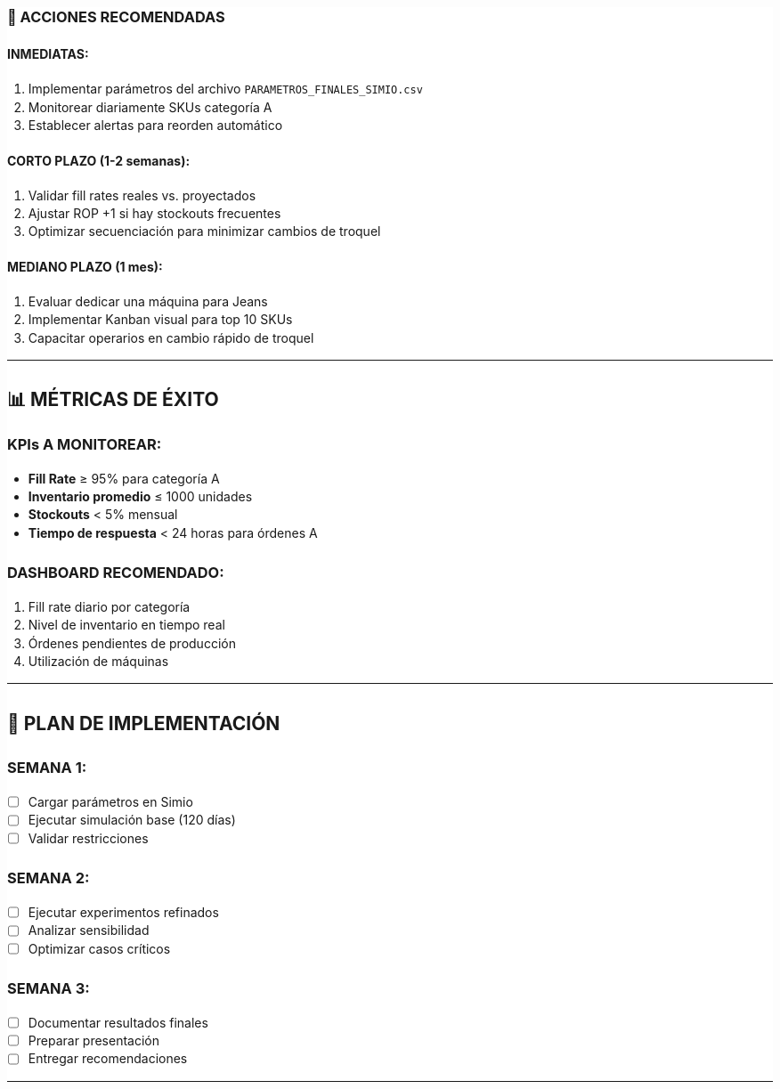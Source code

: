 ### 🎯 ACCIONES RECOMENDADAS

#### INMEDIATAS:
1. Implementar parámetros del archivo `PARAMETROS_FINALES_SIMIO.csv`
2. Monitorear diariamente SKUs categoría A
3. Establecer alertas para reorden automático

#### CORTO PLAZO (1-2 semanas):
1. Validar fill rates reales vs. proyectados
2. Ajustar ROP +1 si hay stockouts frecuentes
3. Optimizar secuenciación para minimizar cambios de troquel

#### MEDIANO PLAZO (1 mes):
1. Evaluar dedicar una máquina para Jeans
2. Implementar Kanban visual para top 10 SKUs
3. Capacitar operarios en cambio rápido de troquel

---

## 📊 MÉTRICAS DE ÉXITO

### KPIs A MONITOREAR:
- **Fill Rate** ≥ 95% para categoría A
- **Inventario promedio** ≤ 1000 unidades
- **Stockouts** < 5% mensual
- **Tiempo de respuesta** < 24 horas para órdenes A

### DASHBOARD RECOMENDADO:
1. Fill rate diario por categoría
2. Nivel de inventario en tiempo real
3. Órdenes pendientes de producción
4. Utilización de máquinas

---

## 🔄 PLAN DE IMPLEMENTACIÓN

### SEMANA 1:
- [ ] Cargar parámetros en Simio
- [ ] Ejecutar simulación base (120 días)
- [ ] Validar restricciones

### SEMANA 2:
- [ ] Ejecutar experimentos refinados
- [ ] Analizar sensibilidad
- [ ] Optimizar casos críticos

### SEMANA 3:
- [ ] Documentar resultados finales
- [ ] Preparar presentación
- [ ] Entregar recomendaciones

---